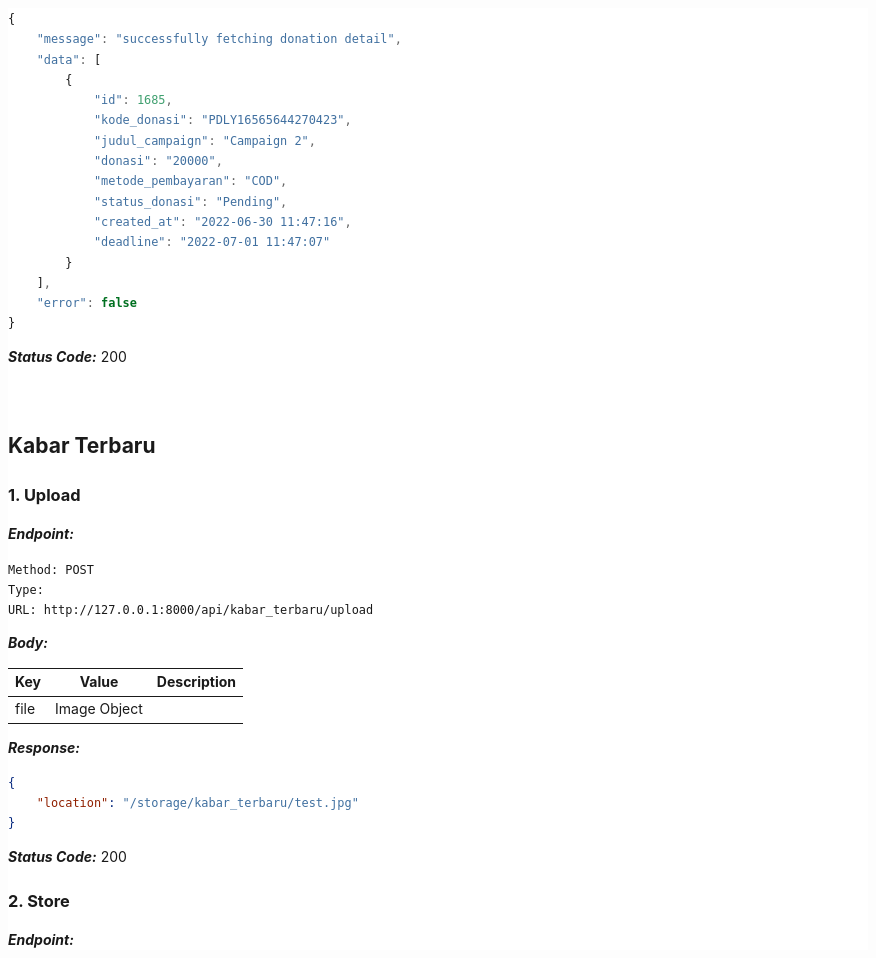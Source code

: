 ```js
{
    "message": "successfully fetching donation detail",
    "data": [
        {
            "id": 1685,
            "kode_donasi": "PDLY16565644270423",
            "judul_campaign": "Campaign 2",
            "donasi": "20000",
            "metode_pembayaran": "COD",
            "status_donasi": "Pending",
            "created_at": "2022-06-30 11:47:16",
            "deadline": "2022-07-01 11:47:07"
        }
    ],
    "error": false
}

```

**_Status Code:_** 200

<br>

## Kabar Terbaru

### 1. Upload

**_Endpoint:_**

```bash
Method: POST
Type:
URL: http://127.0.0.1:8000/api/kabar_terbaru/upload
```

**_Body:_**

| Key  | Value        | Description |
| ---- | ------------ | ----------- |
| file | Image Object |             |

**_Response:_**

```json
{
    "location": "/storage/kabar_terbaru/test.jpg"
}
```

**_Status Code:_** 200

### 2. Store

**_Endpoint:_**

